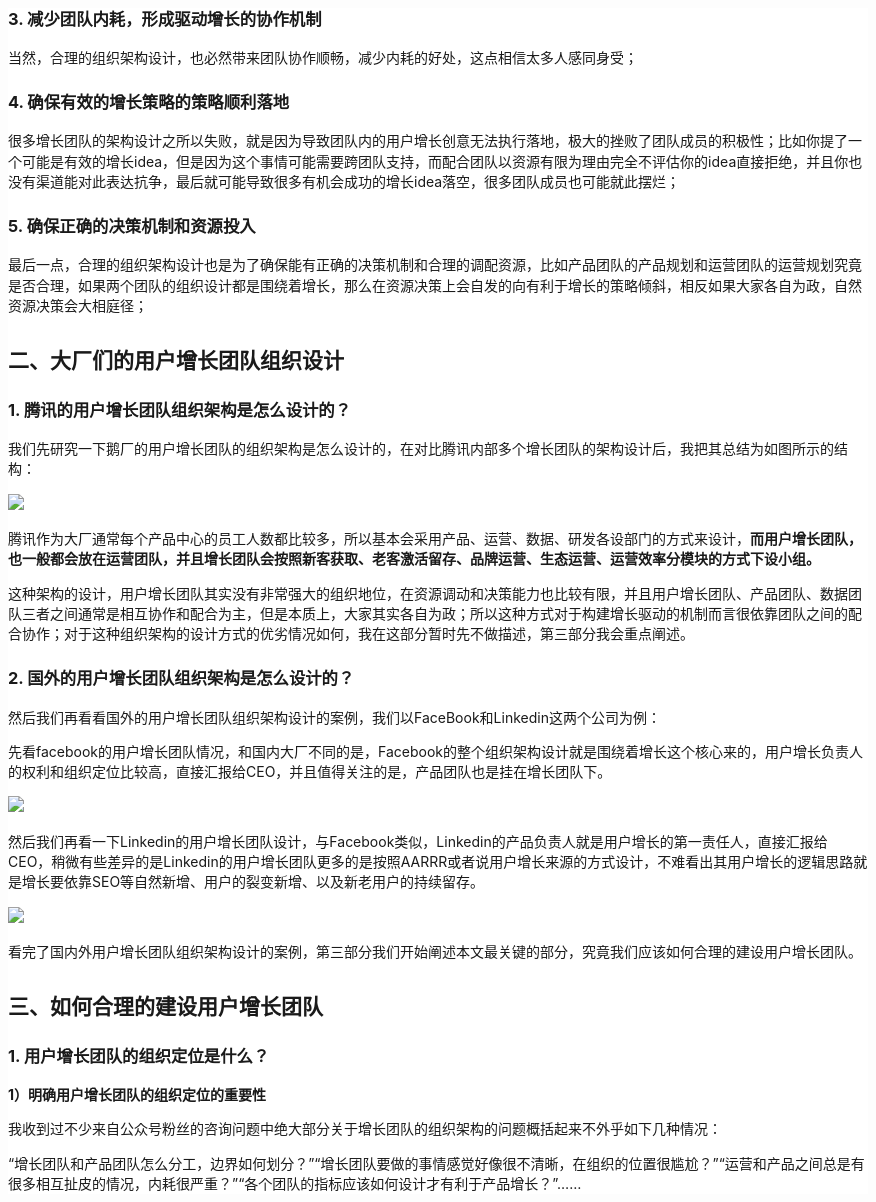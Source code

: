 ### 3\. 减少团队内耗，形成驱动增长的协作机制

当然，合理的组织架构设计，也必然带来团队协作顺畅，减少内耗的好处，这点相信太多人感同身受；

### 4\. 确保有效的增长策略的策略顺利落地

很多增长团队的架构设计之所以失败，就是因为导致团队内的用户增长创意无法执行落地，极大的挫败了团队成员的积极性；比如你提了一个可能是有效的增长idea，但是因为这个事情可能需要跨团队支持，而配合团队以资源有限为理由完全不评估你的idea直接拒绝，并且你也没有渠道能对此表达抗争，最后就可能导致很多有机会成功的增长idea落空，很多团队成员也可能就此摆烂；

### 5\. 确保正确的决策机制和资源投入

最后一点，合理的组织架构设计也是为了确保能有正确的决策机制和合理的调配资源，比如产品团队的产品规划和运营团队的运营规划究竟是否合理，如果两个团队的组织设计都是围绕着增长，那么在资源决策上会自发的向有利于增长的策略倾斜，相反如果大家各自为政，自然资源决策会大相庭径；

## 二、大厂们的用户增长团队组织设计

### 1\. 腾讯的用户增长团队组织架构是怎么设计的？

我们先研究一下鹅厂的用户增长团队的组织架构是怎么设计的，在对比腾讯内部多个增长团队的架构设计后，我把其总结为如图所示的结构：

![](https://image.woshipm.com/2024/02/22/f786e5ec-d179-11ee-834c-00163e0b5ff3.jpg)

腾讯作为大厂通常每个产品中心的员工人数都比较多，所以基本会采用产品、运营、数据、研发各设部门的方式来设计，**而用户增长团队，也一般都会放在运营团队，并且增长团队会按照新客获取、老客激活留存、品牌运营、生态运营、运营效率分模块的方式下设小组。**

这种架构的设计，用户增长团队其实没有非常强大的组织地位，在资源调动和决策能力也比较有限，并且用户增长团队、产品团队、数据团队三者之间通常是相互协作和配合为主，但是本质上，大家其实各自为政；所以这种方式对于构建增长驱动的机制而言很依靠团队之间的配合协作；对于这种组织架构的设计方式的优劣情况如何，我在这部分暂时先不做描述，第三部分我会重点阐述。

### 2\. 国外的用户增长团队组织架构是怎么设计的？

然后我们再看看国外的用户增长团队组织架构设计的案例，我们以FaceBook和Linkedin这两个公司为例：

先看facebook的用户增长团队情况，和国内大厂不同的是，Facebook的整个组织架构设计就是围绕着增长这个核心来的，用户增长负责人的权利和组织定位比较高，直接汇报给CEO，并且值得关注的是，产品团队也是挂在增长团队下。

![](https://image.woshipm.com/wp-files/2024/02/D0vIM6yS21Yn85fShVlm.jpeg)

然后我们再看一下Linkedin的用户增长团队设计，与Facebook类似，Linkedin的产品负责人就是用户增长的第一责任人，直接汇报给CEO，稍微有些差异的是Linkedin的用户增长团队更多的是按照AARRR或者说用户增长来源的方式设计，不难看出其用户增长的逻辑思路就是增长要依靠SEO等自然新增、用户的裂变新增、以及新老用户的持续留存。

![](https://image.woshipm.com/wp-files/2024/02/e2RzDBqEaQUEOttVSTtq.jpeg)

看完了国内外用户增长团队组织架构设计的案例，第三部分我们开始阐述本文最关键的部分，究竟我们应该如何合理的建设用户增长团队。

## 三、如何合理的建设用户增长团队

### 1\. 用户增长团队的组织定位是什么？

**1）明确用户增长团队的组织定位的重要性**

我收到过不少来自公众号粉丝的咨询问题中绝大部分关于增长团队的组织架构的问题概括起来不外乎如下几种情况：

“增长团队和产品团队怎么分工，边界如何划分？”“增长团队要做的事情感觉好像很不清晰，在组织的位置很尴尬？”“运营和产品之间总是有很多相互扯皮的情况，内耗很严重？”“各个团队的指标应该如何设计才有利于产品增长？”……
